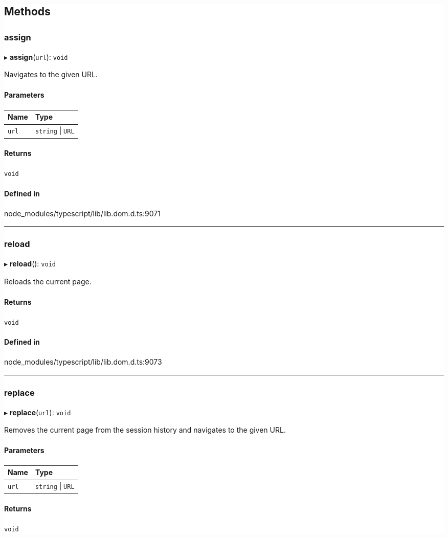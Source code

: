 ## Methods

### assign

▸ **assign**(`url`): `void`

Navigates to the given URL.

#### Parameters

| Name | Type |
| :------ | :------ |
| `url` | `string` \| `URL` |

#### Returns

`void`

#### Defined in

node_modules/typescript/lib/lib.dom.d.ts:9071

___

### reload

▸ **reload**(): `void`

Reloads the current page.

#### Returns

`void`

#### Defined in

node_modules/typescript/lib/lib.dom.d.ts:9073

___

### replace

▸ **replace**(`url`): `void`

Removes the current page from the session history and navigates to the given URL.

#### Parameters

| Name | Type |
| :------ | :------ |
| `url` | `string` \| `URL` |

#### Returns

`void`
